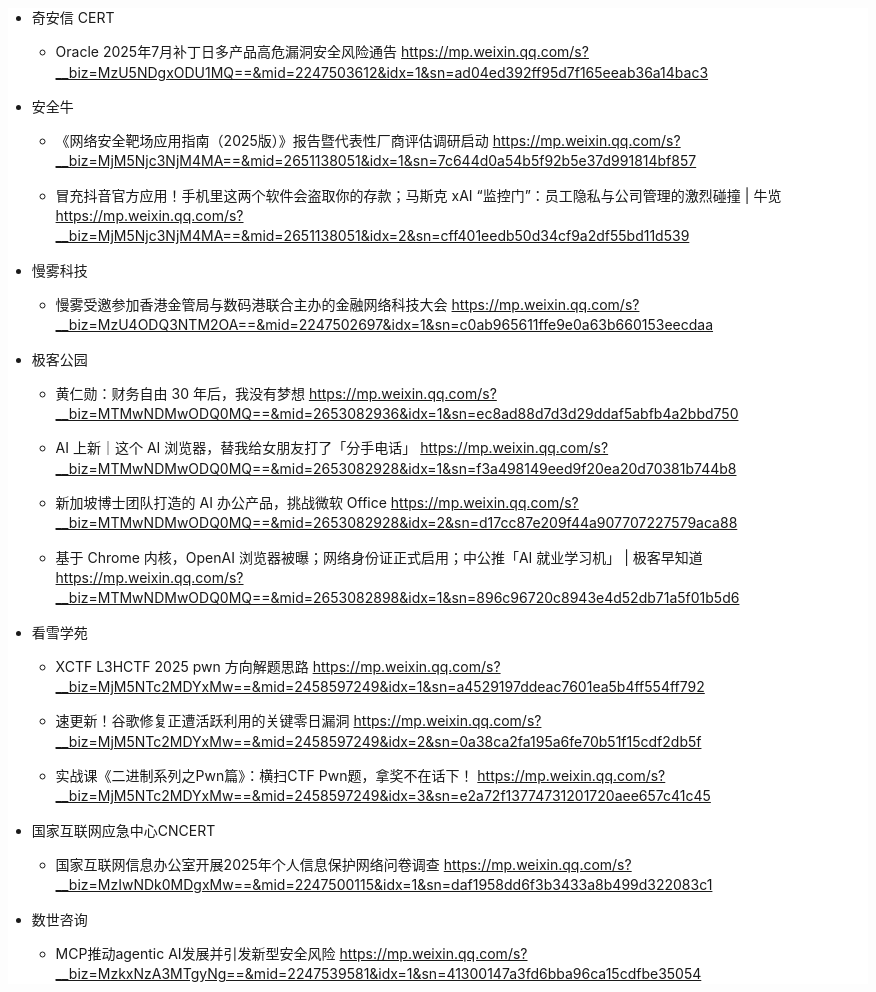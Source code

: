 - 奇安信 CERT
  - Oracle 2025年7月补丁日多产品高危漏洞安全风险通告
https://mp.weixin.qq.com/s?__biz=MzU5NDgxODU1MQ==&mid=2247503612&idx=1&sn=ad04ed392ff95d7f165eeab36a14bac3

- 安全牛
  - 《网络安全靶场应用指南（2025版）》报告暨代表性厂商评估调研启动
https://mp.weixin.qq.com/s?__biz=MjM5Njc3NjM4MA==&mid=2651138051&idx=1&sn=7c644d0a54b5f92b5e37d991814bf857

  - 冒充抖音官方应用！手机里这两个软件会盗取你的存款；马斯克 xAI “监控门”：员工隐私与公司管理的激烈碰撞 | 牛览
https://mp.weixin.qq.com/s?__biz=MjM5Njc3NjM4MA==&mid=2651138051&idx=2&sn=cff401eedb50d34cf9a2df55bd11d539

- 慢雾科技
  - 慢雾受邀参加香港金管局与数码港联合主办的金融网络科技大会
https://mp.weixin.qq.com/s?__biz=MzU4ODQ3NTM2OA==&mid=2247502697&idx=1&sn=c0ab965611ffe9e0a63b660153eecdaa

- 极客公园
  - 黄仁勋：财务自由 30 年后，我没有梦想
https://mp.weixin.qq.com/s?__biz=MTMwNDMwODQ0MQ==&mid=2653082936&idx=1&sn=ec8ad88d7d3d29ddaf5abfb4a2bbd750

  - AI 上新｜这个 AI 浏览器，替我给女朋友打了「分手电话」
https://mp.weixin.qq.com/s?__biz=MTMwNDMwODQ0MQ==&mid=2653082928&idx=1&sn=f3a498149eed9f20ea20d70381b744b8

  - 新加坡博士团队打造的 AI 办公产品，挑战微软 Office
https://mp.weixin.qq.com/s?__biz=MTMwNDMwODQ0MQ==&mid=2653082928&idx=2&sn=d17cc87e209f44a907707227579aca88

  - 基于 Chrome 内核，OpenAI 浏览器被曝；网络身份证正式启用；中公推「AI 就业学习机」 | 极客早知道
https://mp.weixin.qq.com/s?__biz=MTMwNDMwODQ0MQ==&mid=2653082898&idx=1&sn=896c96720c8943e4d52db71a5f01b5d6

- 看雪学苑
  - XCTF L3HCTF 2025 pwn 方向解题思路
https://mp.weixin.qq.com/s?__biz=MjM5NTc2MDYxMw==&mid=2458597249&idx=1&sn=a4529197ddeac7601ea5b4ff554ff792

  - 速更新！谷歌修复正遭活跃利用的关键零日漏洞
https://mp.weixin.qq.com/s?__biz=MjM5NTc2MDYxMw==&mid=2458597249&idx=2&sn=0a38ca2fa195a6fe70b51f15cdf2db5f

  - 实战课《二进制系列之Pwn篇》：横扫CTF Pwn题，拿奖不在话下！
https://mp.weixin.qq.com/s?__biz=MjM5NTc2MDYxMw==&mid=2458597249&idx=3&sn=e2a72f13774731201720aee657c41c45

- 国家互联网应急中心CNCERT
  - 国家互联网信息办公室开展2025年个人信息保护网络问卷调查
https://mp.weixin.qq.com/s?__biz=MzIwNDk0MDgxMw==&mid=2247500115&idx=1&sn=daf1958dd6f3b3433a8b499d322083c1

- 数世咨询
  - MCP推动agentic AI发展并引发新型安全风险
https://mp.weixin.qq.com/s?__biz=MzkxNzA3MTgyNg==&mid=2247539581&idx=1&sn=41300147a3fd6bba96ca15cdfbe35054
